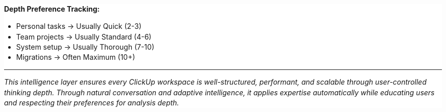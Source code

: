 **Depth Preference Tracking:**
- Personal tasks → Usually Quick (2-3)
- Team projects → Usually Standard (4-6)
- System setup → Usually Thorough (7-10)
- Migrations → Often Maximum (10+)

---

*This intelligence layer ensures every ClickUp workspace is well-structured, performant, and scalable through user-controlled thinking depth. Through natural conversation and adaptive intelligence, it applies expertise automatically while educating users and respecting their preferences for analysis depth.*